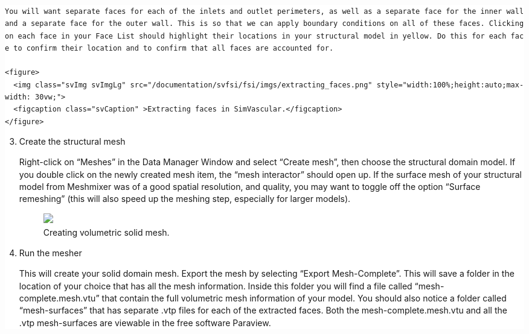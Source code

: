     You will want separate faces for each of the inlets and outlet perimeters, as well as a separate face for the inner wall and a separate face for the outer wall. This is so that we can apply boundary conditions on all of these faces. Clicking on each face in your Face List should highlight their locations in your structural model in yellow. Do this for each face to confirm their location and to confirm that all faces are accounted for.

    <figure>
      <img class="svImg svImgLg" src="/documentation/svfsi/fsi/imgs/extracting_faces.png" style="width:100%;height:auto;max-width: 30vw;">
      <figcaption class="svCaption" >Extracting faces in SimVascular.</figcaption>
    </figure>

3.  Create the structural mesh

    Right-click on “Meshes” in the Data Manager Window and select “Create mesh”, then choose the structural domain model. If you double click on the newly created mesh item, the “mesh interactor” should open up. If the surface mesh of your structural model from Meshmixer was of a good spatial resolution, and quality, you may want to toggle off the option “Surface remeshing” (this will also speed up the meshing step, especially for larger models).

    <figure>
      <img class="svImg svImgLg" src="/documentation/svfsi/fsi/imgs/creating_structural_mesh.png" style="width:100%;height:auto;max-width: 30vw;">
      <figcaption class="svCaption" >Creating volumetric solid mesh.</figcaption>
    </figure>

4.  Run the mesher

    This will create your solid domain mesh. Export the mesh by selecting “Export Mesh-Complete”. This will save a folder in the location of your choice that has all the mesh information. Inside this folder you will find a file called “mesh-complete.mesh.vtu” that contain the full volumetric mesh information of your model. You should also notice a folder called “mesh-surfaces” that has separate .vtp files for each of the extracted faces. Both the mesh-complete.mesh.vtu and all the .vtp mesh-surfaces are viewable in the free software Paraview.
